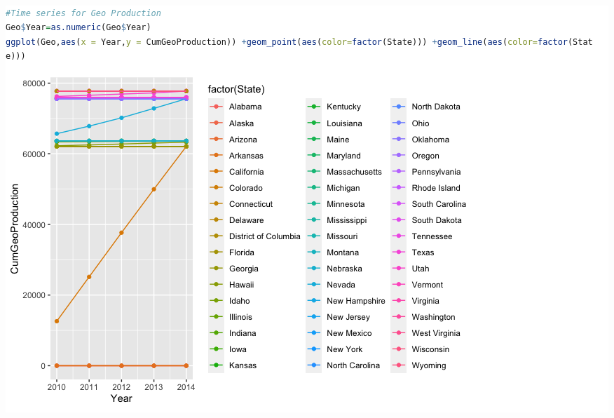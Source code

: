 ``` r
#Time series for Geo Production
Geo$Year=as.numeric(Geo$Year)
ggplot(Geo,aes(x = Year,y = CumGeoProduction)) +geom_point(aes(color=factor(State))) +geom_line(aes(color=factor(State))) 
```

![](Eda_Final_Geo_Peter_files/figure-gfm/unnamed-chunk-13-1.png)
